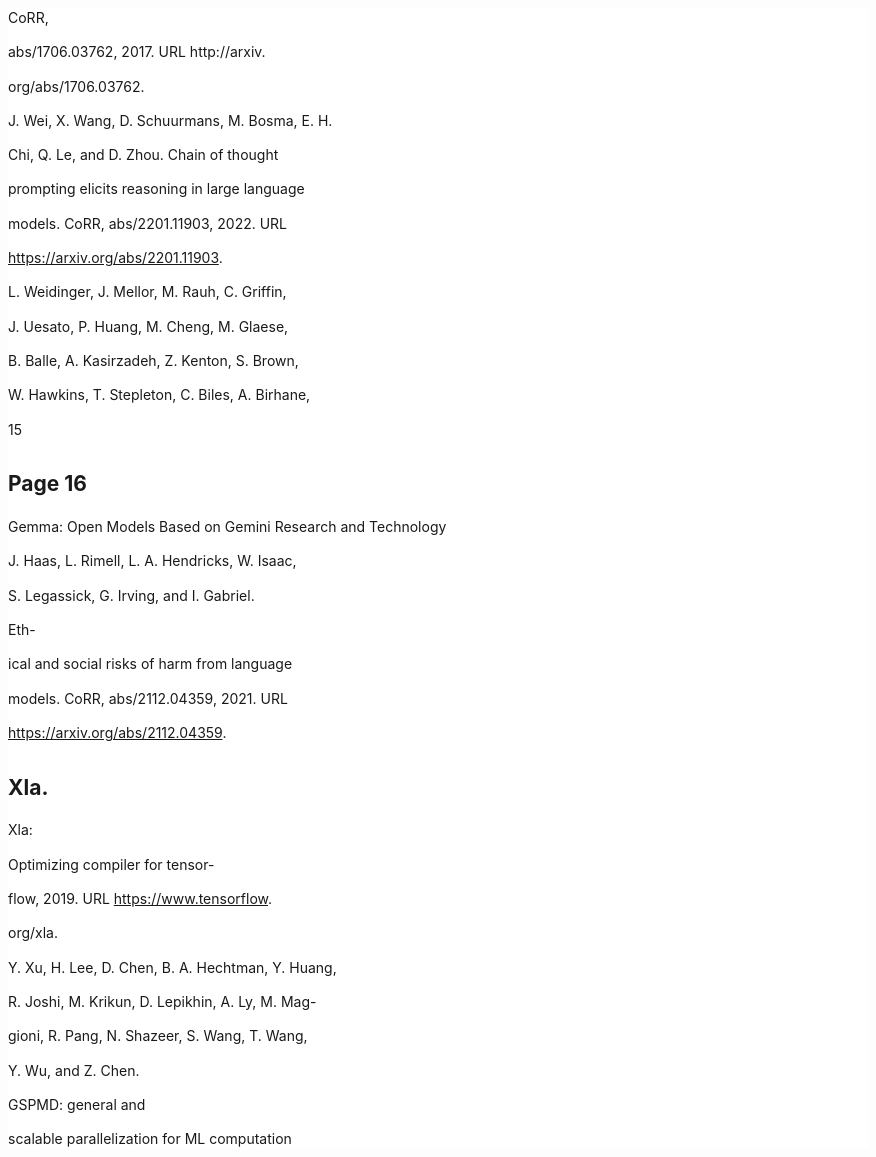 CoRR,

abs/1706.03762, 2017. URL http://arxiv.

org/abs/1706.03762.

J. Wei, X. Wang, D. Schuurmans, M. Bosma, E. H.

Chi, Q. Le, and D. Zhou. Chain of thought

prompting elicits reasoning in large language

models. CoRR, abs/2201.11903, 2022. URL

https://arxiv.org/abs/2201.11903.

L. Weidinger, J. Mellor, M. Rauh, C. Griffin,

J. Uesato, P. Huang, M. Cheng, M. Glaese,

B. Balle, A. Kasirzadeh, Z. Kenton, S. Brown,

W. Hawkins, T. Stepleton, C. Biles, A. Birhane,

15

## Page 16

Gemma: Open Models Based on Gemini Research and Technology

J. Haas, L. Rimell, L. A. Hendricks, W. Isaac,

S. Legassick, G. Irving, and I. Gabriel.

Eth-

ical and social risks of harm from language

models. CoRR, abs/2112.04359, 2021. URL

https://arxiv.org/abs/2112.04359.

## Xla.

Xla:

Optimizing compiler for tensor-

flow, 2019. URL https://www.tensorflow.

org/xla.

Y. Xu, H. Lee, D. Chen, B. A. Hechtman, Y. Huang,

R. Joshi, M. Krikun, D. Lepikhin, A. Ly, M. Mag-

gioni, R. Pang, N. Shazeer, S. Wang, T. Wang,

Y. Wu, and Z. Chen.

GSPMD: general and

scalable parallelization for ML computation
